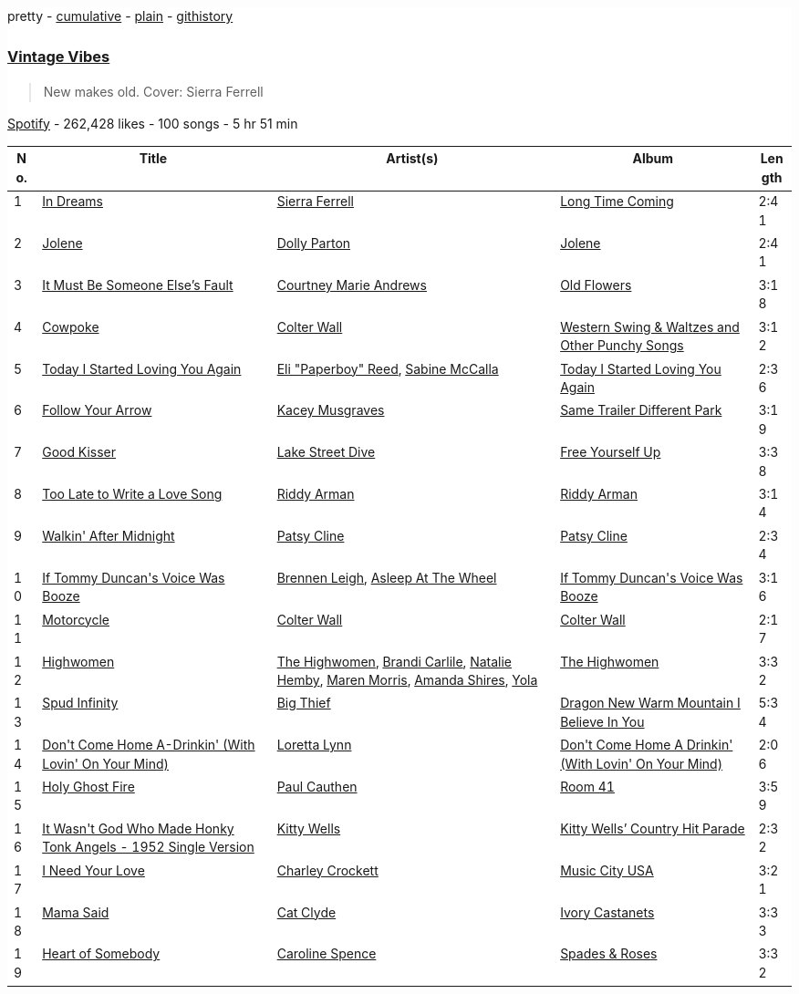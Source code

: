 pretty - [cumulative](/playlists/cumulative/37i9dQZF1DX6dvuioZhoLo.md) - [plain](/playlists/plain/37i9dQZF1DX6dvuioZhoLo) - [githistory](https://github.githistory.xyz/mackorone/spotify-playlist-archive/blob/main/playlists/plain/37i9dQZF1DX6dvuioZhoLo)

### [Vintage Vibes](https://open.spotify.com/playlist/37i9dQZF1DX6dvuioZhoLo)

> New makes old\. Cover: Sierra Ferrell

[Spotify](https://open.spotify.com/user/spotify) - 262,428 likes - 100 songs - 5 hr 51 min

| No. | Title | Artist(s) | Album | Length |
|---|---|---|---|---|
| 1 | [In Dreams](https://open.spotify.com/track/0ewKJ6eM0Z761OissISTW7) | [Sierra Ferrell](https://open.spotify.com/artist/3oVcF3VdpMuvMvLLyHPT4t) | [Long Time Coming](https://open.spotify.com/album/5ZI0k3IynnC5C9QKMmY7cB) | 2:41 |
| 2 | [Jolene](https://open.spotify.com/track/2SpEHTbUuebeLkgs9QB7Ue) | [Dolly Parton](https://open.spotify.com/artist/32vWCbZh0xZ4o9gkz4PsEU) | [Jolene](https://open.spotify.com/album/5DyOxuvdSmTSNAmkfcsBsj) | 2:41 |
| 3 | [It Must Be Someone Else’s Fault](https://open.spotify.com/track/6ZzUCAB0R1S3MJ1yvcBiMj) | [Courtney Marie Andrews](https://open.spotify.com/artist/1EI0B66miJj5Fl408B7E9H) | [Old Flowers](https://open.spotify.com/album/5AytgSqS1iAmarw1kQ0fmI) | 3:18 |
| 4 | [Cowpoke](https://open.spotify.com/track/1FJDhcC36CbA16lMIxgT1F) | [Colter Wall](https://open.spotify.com/artist/3xYXYzm9H3RzyQgBrYwIcx) | [Western Swing & Waltzes and Other Punchy Songs](https://open.spotify.com/album/1RbJr45fQ7wvjfT2poSHwI) | 3:12 |
| 5 | [Today I Started Loving You Again](https://open.spotify.com/track/0SUeDxIX7QXvA9uVkkYYWs) | [Eli "Paperboy" Reed](https://open.spotify.com/artist/37D1QyrEFNkcv0f62xo46x), [Sabine McCalla](https://open.spotify.com/artist/7Eo1K9fCpeF4lnvbpVcrWR) | [Today I Started Loving You Again](https://open.spotify.com/album/6Q2DffHqnmTRIOW51TgQpP) | 2:36 |
| 6 | [Follow Your Arrow](https://open.spotify.com/track/4CLPNURPcKztF9RRdcWLGP) | [Kacey Musgraves](https://open.spotify.com/artist/70kkdajctXSbqSMJbQO424) | [Same Trailer Different Park](https://open.spotify.com/album/6IGpQUt0KNi5rBUXZZOFI6) | 3:19 |
| 7 | [Good Kisser](https://open.spotify.com/track/7BDbyDs5FUmnh955RABFd7) | [Lake Street Dive](https://open.spotify.com/artist/3nuc29fYGlQbIrwh4yrNWd) | [Free Yourself Up](https://open.spotify.com/album/1eWP4CbLwVsVuC44utXBOD) | 3:38 |
| 8 | [Too Late to Write a Love Song](https://open.spotify.com/track/0waQPHO2e0G3NK8QtOBM1b) | [Riddy Arman](https://open.spotify.com/artist/0h1dIjLACuc4yDLePjLT42) | [Riddy Arman](https://open.spotify.com/album/2WtTw0kbBBF9tSLXajwney) | 3:14 |
| 9 | [Walkin' After Midnight](https://open.spotify.com/track/7E8nKMtXMqIQbvl1Ta9Ucw) | [Patsy Cline](https://open.spotify.com/artist/7dNsHhGeGU5MV01r06O8gK) | [Patsy Cline](https://open.spotify.com/album/3z9dAiADFWeGavOVth2B4v) | 2:34 |
| 10 | [If Tommy Duncan's Voice Was Booze](https://open.spotify.com/track/7L6nL3D8AxgvuPZh567xhc) | [Brennen Leigh](https://open.spotify.com/artist/5hoqqYuJtD3clexwJn5wWW), [Asleep At The Wheel](https://open.spotify.com/artist/54tWKkrjv4bQgKrQrNlecm) | [If Tommy Duncan's Voice Was Booze](https://open.spotify.com/album/1Xv7QTztLVJLdtXEeuk98S) | 3:16 |
| 11 | [Motorcycle](https://open.spotify.com/track/0YnbCBn2UdoM5Y1l6Am5EY) | [Colter Wall](https://open.spotify.com/artist/3xYXYzm9H3RzyQgBrYwIcx) | [Colter Wall](https://open.spotify.com/album/63o3vkvtW2Cn8QMiuBN1vN) | 2:17 |
| 12 | [Highwomen](https://open.spotify.com/track/0CTNLJMN9dMG4cl5qgsZSv) | [The Highwomen](https://open.spotify.com/artist/3iyG1duuxWpcuWa57VSeZ0), [Brandi Carlile](https://open.spotify.com/artist/2sG4zTOLvjKG1PSoOyf5Ej), [Natalie Hemby](https://open.spotify.com/artist/32opPqLCT3sF24Aso7wTXw), [Maren Morris](https://open.spotify.com/artist/6WY7D3jk8zTrHtmkqqo5GI), [Amanda Shires](https://open.spotify.com/artist/5yN0nwLpUCaZ2gr67bndCN), [Yola](https://open.spotify.com/artist/2gqMBdyddvN82dzZt4ZF14) | [The Highwomen](https://open.spotify.com/album/7sGTt1N5XMIQPCYHAnO1Pl) | 3:32 |
| 13 | [Spud Infinity](https://open.spotify.com/track/3Q6VfeIZ1bTjWiNe2Or4LQ) | [Big Thief](https://open.spotify.com/artist/5QdyldG4Fl4TPiOIeMNpBZ) | [Dragon New Warm Mountain I Believe In You](https://open.spotify.com/album/7Ln81p86r5cCsesd3KBWIY) | 5:34 |
| 14 | [Don't Come Home A\-Drinkin' \(With Lovin' On Your Mind\)](https://open.spotify.com/track/1Ch2cPleHoVVXLVRRrGF6o) | [Loretta Lynn](https://open.spotify.com/artist/1FE0rls8gfQT3laAeRYNgl) | [Don't Come Home A Drinkin' \(With Lovin' On Your Mind\)](https://open.spotify.com/album/32fTx9DYJWjenQSMoI22Dq) | 2:06 |
| 15 | [Holy Ghost Fire](https://open.spotify.com/track/2LjvIdtY6NISb0eIB2wDJb) | [Paul Cauthen](https://open.spotify.com/artist/6yHM0XQEdu9sIlbILMaKBp) | [Room 41](https://open.spotify.com/album/4ABV7fsu8iN6eAmnQhvd0a) | 3:59 |
| 16 | [It Wasn't God Who Made Honky Tonk Angels \- 1952 Single Version](https://open.spotify.com/track/5qYp7YDkLAaSd1nBWejkAD) | [Kitty Wells](https://open.spotify.com/artist/4fxdqujwhb2NIQyr7qnnPX) | [Kitty Wells’ Country Hit Parade](https://open.spotify.com/album/1bRZbNn0690YIdeabIs7aY) | 2:32 |
| 17 | [I Need Your Love](https://open.spotify.com/track/2xukUi9mX3gH3n6j0aPyD7) | [Charley Crockett](https://open.spotify.com/artist/3BJX1nYizKvWpZTY5HOAr4) | [Music City USA](https://open.spotify.com/album/1S3byHYDcWlhc7TVkbG2zY) | 3:21 |
| 18 | [Mama Said](https://open.spotify.com/track/3eiTlfmClIHJS7Vq4IwkBZ) | [Cat Clyde](https://open.spotify.com/artist/7oRT0oC3vhUGQJCL6CYYzk) | [Ivory Castanets](https://open.spotify.com/album/4feDk4LVjagDkvmpCem8Le) | 3:33 |
| 19 | [Heart of Somebody](https://open.spotify.com/track/7jPSQZlOVALxgylW3ne4wH) | [Caroline Spence](https://open.spotify.com/artist/4De2r7QdHl1eZwnEnQ1IzE) | [Spades & Roses](https://open.spotify.com/album/4kMU5M6qBNCiw8Z5nVY4mq) | 3:32 |